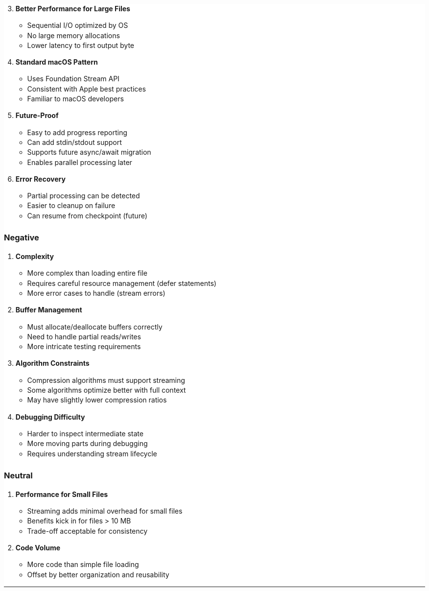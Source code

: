 3. **Better Performance for Large Files**
   - Sequential I/O optimized by OS
   - No large memory allocations
   - Lower latency to first output byte

4. **Standard macOS Pattern**
   - Uses Foundation Stream API
   - Consistent with Apple best practices
   - Familiar to macOS developers

5. **Future-Proof**
   - Easy to add progress reporting
   - Can add stdin/stdout support
   - Supports future async/await migration
   - Enables parallel processing later

6. **Error Recovery**
   - Partial processing can be detected
   - Easier to cleanup on failure
   - Can resume from checkpoint (future)

### Negative

1. **Complexity**
   - More complex than loading entire file
   - Requires careful resource management (defer statements)
   - More error cases to handle (stream errors)

2. **Buffer Management**
   - Must allocate/deallocate buffers correctly
   - Need to handle partial reads/writes
   - More intricate testing requirements

3. **Algorithm Constraints**
   - Compression algorithms must support streaming
   - Some algorithms optimize better with full context
   - May have slightly lower compression ratios

4. **Debugging Difficulty**
   - Harder to inspect intermediate state
   - More moving parts during debugging
   - Requires understanding stream lifecycle

### Neutral

1. **Performance for Small Files**
   - Streaming adds minimal overhead for small files
   - Benefits kick in for files > 10 MB
   - Trade-off acceptable for consistency

2. **Code Volume**
   - More code than simple file loading
   - Offset by better organization and reusability

---
